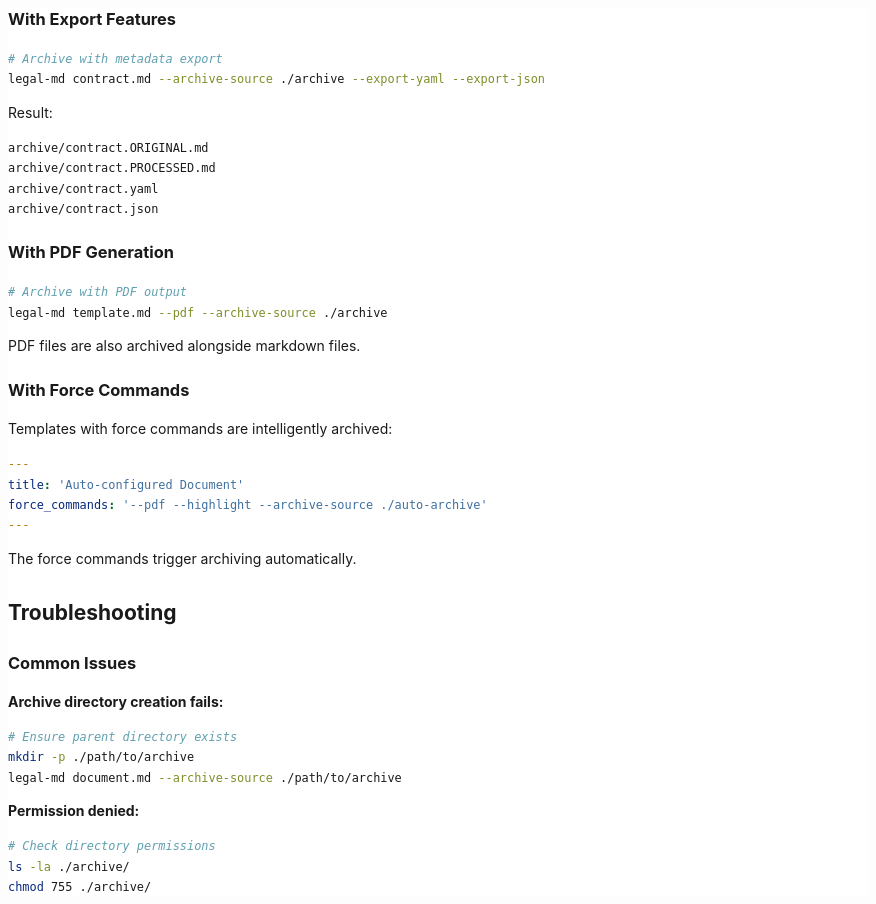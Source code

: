 ### With Export Features

```bash
# Archive with metadata export
legal-md contract.md --archive-source ./archive --export-yaml --export-json
```

Result:

```text
archive/contract.ORIGINAL.md
archive/contract.PROCESSED.md
archive/contract.yaml
archive/contract.json
```

### With PDF Generation

```bash
# Archive with PDF output
legal-md template.md --pdf --archive-source ./archive
```

PDF files are also archived alongside markdown files.

### With Force Commands

Templates with force commands are intelligently archived:

```yaml
---
title: 'Auto-configured Document'
force_commands: '--pdf --highlight --archive-source ./auto-archive'
---
```

The force commands trigger archiving automatically.

## Troubleshooting

### Common Issues

**Archive directory creation fails:**

```bash
# Ensure parent directory exists
mkdir -p ./path/to/archive
legal-md document.md --archive-source ./path/to/archive
```

**Permission denied:**

```bash
# Check directory permissions
ls -la ./archive/
chmod 755 ./archive/
```

